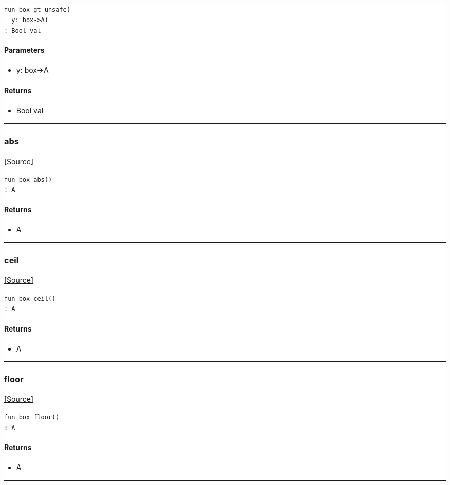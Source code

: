 
```pony
fun box gt_unsafe(
  y: box->A)
: Bool val
```
#### Parameters

*   y: box->A

#### Returns

* [Bool](builtin-Bool.md) val

---

### abs
<span class="source-link">[[Source]](src/builtin/real.md#L660)</span>


```pony
fun box abs()
: A
```

#### Returns

* A

---

### ceil
<span class="source-link">[[Source]](src/builtin/real.md#L661)</span>


```pony
fun box ceil()
: A
```

#### Returns

* A

---

### floor
<span class="source-link">[[Source]](src/builtin/real.md#L662)</span>


```pony
fun box floor()
: A
```

#### Returns

* A

---